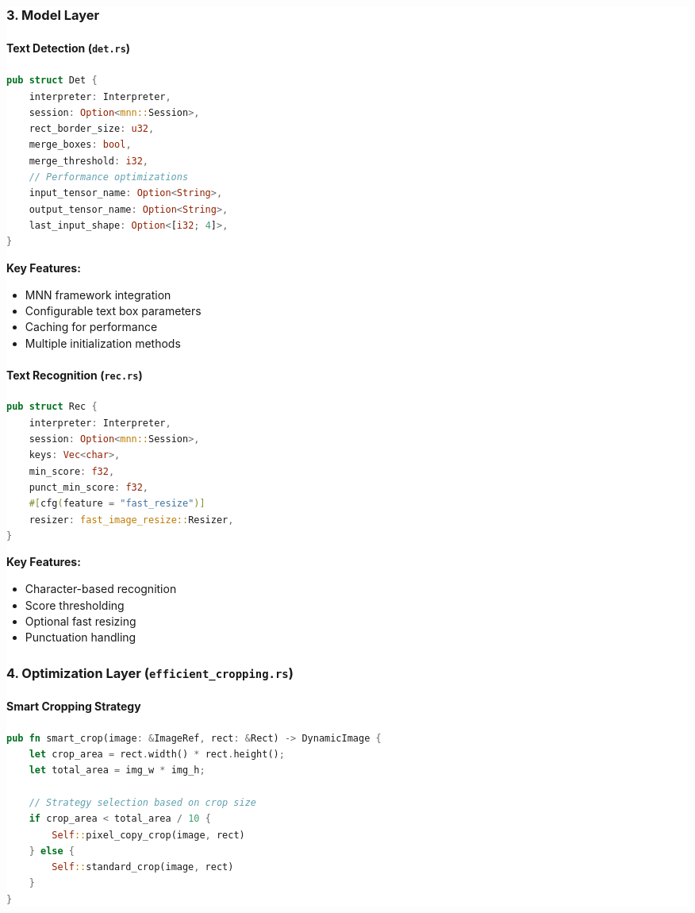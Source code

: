### 3. Model Layer

#### Text Detection (`det.rs`)

```rust
pub struct Det {
    interpreter: Interpreter,
    session: Option<mnn::Session>,
    rect_border_size: u32,
    merge_boxes: bool,
    merge_threshold: i32,
    // Performance optimizations
    input_tensor_name: Option<String>,
    output_tensor_name: Option<String>,
    last_input_shape: Option<[i32; 4]>,
}
```

**Key Features:**
- MNN framework integration
- Configurable text box parameters
- Caching for performance
- Multiple initialization methods

#### Text Recognition (`rec.rs`)

```rust
pub struct Rec {
    interpreter: Interpreter,
    session: Option<mnn::Session>,
    keys: Vec<char>,
    min_score: f32,
    punct_min_score: f32,
    #[cfg(feature = "fast_resize")]
    resizer: fast_image_resize::Resizer,
}
```

**Key Features:**
- Character-based recognition
- Score thresholding
- Optional fast resizing
- Punctuation handling

### 4. Optimization Layer (`efficient_cropping.rs`)

#### Smart Cropping Strategy

```rust
pub fn smart_crop(image: &ImageRef, rect: &Rect) -> DynamicImage {
    let crop_area = rect.width() * rect.height();
    let total_area = img_w * img_h;

    // Strategy selection based on crop size
    if crop_area < total_area / 10 {
        Self::pixel_copy_crop(image, rect)
    } else {
        Self::standard_crop(image, rect)
    }
}
```
